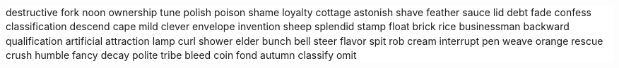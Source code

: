destructive
fork
noon
ownership
tune
polish
poison
shame
loyalty
cottage
astonish
shave
feather
sauce
lid
debt
fade
confess
classification
descend
cape
mild
clever
envelope
invention
sheep
splendid
stamp
float
brick
rice
businessman
backward
qualification
artificial
attraction
lamp
curl
shower
elder
bunch
bell
steer
flavor
spit
rob
cream
interrupt
pen
weave
orange
rescue
crush
humble
fancy
decay
polite
tribe
bleed
coin
fond
autumn
classify
omit